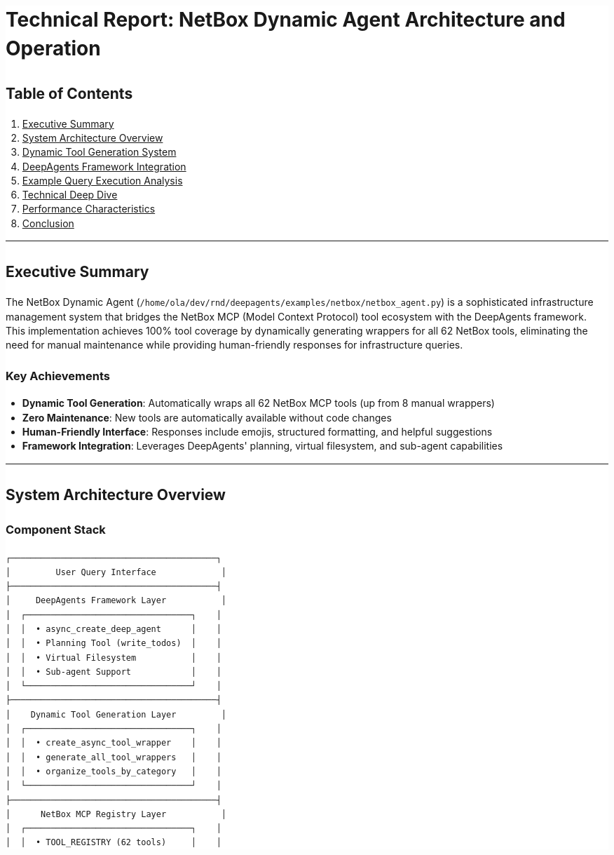 # Technical Report: NetBox Dynamic Agent Architecture and Operation

## Table of Contents

1. [Executive Summary](#executive-summary)
2. [System Architecture Overview](#system-architecture-overview)
3. [Dynamic Tool Generation System](#dynamic-tool-generation-system)
4. [DeepAgents Framework Integration](#deepagents-framework-integration)
5. [Example Query Execution Analysis](#example-query-execution-analysis)
6. [Technical Deep Dive](#technical-deep-dive)
7. [Performance Characteristics](#performance-characteristics)
8. [Conclusion](#conclusion)

---

## Executive Summary

The NetBox Dynamic Agent (`/home/ola/dev/rnd/deepagents/examples/netbox/netbox_agent.py`) is a sophisticated infrastructure management system that bridges the NetBox MCP (Model Context Protocol) tool ecosystem with the DeepAgents framework. This implementation achieves 100% tool coverage by dynamically generating wrappers for all 62 NetBox tools, eliminating the need for manual maintenance while providing human-friendly responses for infrastructure queries.

### Key Achievements

- **Dynamic Tool Generation**: Automatically wraps all 62 NetBox MCP tools (up from 8 manual wrappers)
- **Zero Maintenance**: New tools are automatically available without code changes
- **Human-Friendly Interface**: Responses include emojis, structured formatting, and helpful suggestions
- **Framework Integration**: Leverages DeepAgents' planning, virtual filesystem, and sub-agent capabilities

---

## System Architecture Overview

### Component Stack

```
┌─────────────────────────────────────────┐
│         User Query Interface             │
├─────────────────────────────────────────┤
│     DeepAgents Framework Layer           │
│  ┌─────────────────────────────────┐    │
│  │  • async_create_deep_agent      │    │
│  │  • Planning Tool (write_todos)  │    │
│  │  • Virtual Filesystem           │    │
│  │  • Sub-agent Support            │    │
│  └─────────────────────────────────┘    │
├─────────────────────────────────────────┤
│    Dynamic Tool Generation Layer         │
│  ┌─────────────────────────────────┐    │
│  │  • create_async_tool_wrapper    │    │
│  │  • generate_all_tool_wrappers   │    │
│  │  • organize_tools_by_category   │    │
│  └─────────────────────────────────┘    │
├─────────────────────────────────────────┤
│      NetBox MCP Registry Layer           │
│  ┌─────────────────────────────────┐    │
│  │  • TOOL_REGISTRY (62 tools)     │    │
```